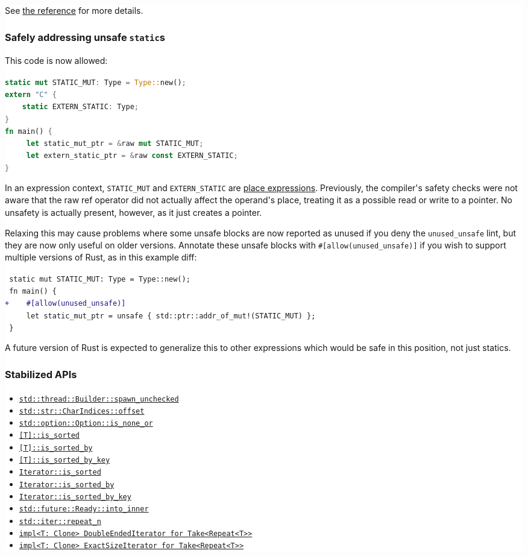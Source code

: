 See [the reference](https://doc.rust-lang.org/reference/inline-assembly.html)
for more details.

### Safely addressing unsafe `static`s

This code is now allowed:

```rust
static mut STATIC_MUT: Type = Type::new();
extern "C" {
    static EXTERN_STATIC: Type;
}
fn main() {
     let static_mut_ptr = &raw mut STATIC_MUT;
     let extern_static_ptr = &raw const EXTERN_STATIC;
}
```

In an expression context, `STATIC_MUT` and `EXTERN_STATIC` are [place expressions](https://doc.rust-lang.org/reference/expressions.html#place-expressions-and-value-expressions). Previously, the compiler's safety checks were not aware that the raw ref operator did not actually affect the operand's place, treating it as a possible read or write to a pointer. No unsafety is actually present, however, as it just creates a pointer.

Relaxing this may cause problems where some unsafe blocks are now reported as unused if you deny the `unused_unsafe` lint, but they are now only useful on older versions. Annotate these unsafe blocks with `#[allow(unused_unsafe)]` if you wish to support multiple versions of Rust, as in this example diff:

```diff
 static mut STATIC_MUT: Type = Type::new();
 fn main() {
+    #[allow(unused_unsafe)]
     let static_mut_ptr = unsafe { std::ptr::addr_of_mut!(STATIC_MUT) };
 }
```

A future version of Rust is expected to generalize this to other expressions which would be safe in this position, not just statics.

### Stabilized APIs

- [`std::thread::Builder::spawn_unchecked`](https://doc.rust-lang.org/stable/std/thread/struct.Builder.html#method.spawn_unchecked)
- [`std::str::CharIndices::offset`](https://doc.rust-lang.org/stable/std/str/struct.CharIndices.html#method.offset)
- [`std::option::Option::is_none_or`](https://doc.rust-lang.org/stable/std/option/enum.Option.html#method.is_none_or)
- [`[T]::is_sorted`](https://doc.rust-lang.org/stable/std/primitive.slice.html#method.is_sorted)
- [`[T]::is_sorted_by`](https://doc.rust-lang.org/stable/std/primitive.slice.html#method.is_sorted_by)
- [`[T]::is_sorted_by_key`](https://doc.rust-lang.org/stable/std/primitive.slice.html#method.is_sorted_by_key)
- [`Iterator::is_sorted`](https://doc.rust-lang.org/stable/std/iter/trait.Iterator.html#method.is_sorted)
- [`Iterator::is_sorted_by`](https://doc.rust-lang.org/stable/std/iter/trait.Iterator.html#method.is_sorted_by)
- [`Iterator::is_sorted_by_key`](https://doc.rust-lang.org/stable/std/iter/trait.Iterator.html#method.is_sorted_by_key)
- [`std::future::Ready::into_inner`](https://doc.rust-lang.org/stable/std/future/struct.Ready.html#method.into_inner)
- [`std::iter::repeat_n`](https://doc.rust-lang.org/stable/std/iter/fn.repeat_n.html)
- [`impl<T: Clone> DoubleEndedIterator for Take<Repeat<T>>`](https://doc.rust-lang.org/stable/std/iter/struct.Take.html#impl-DoubleEndedIterator-for-Take%3CRepeat%3CT%3E%3E)
- [`impl<T: Clone> ExactSizeIterator for Take<Repeat<T>>`](https://doc.rust-lang.org/stable/std/iter/struct.Take.html#impl-ExactSizeIterator-for-Take%3CRepeat%3CT%3E%3E)